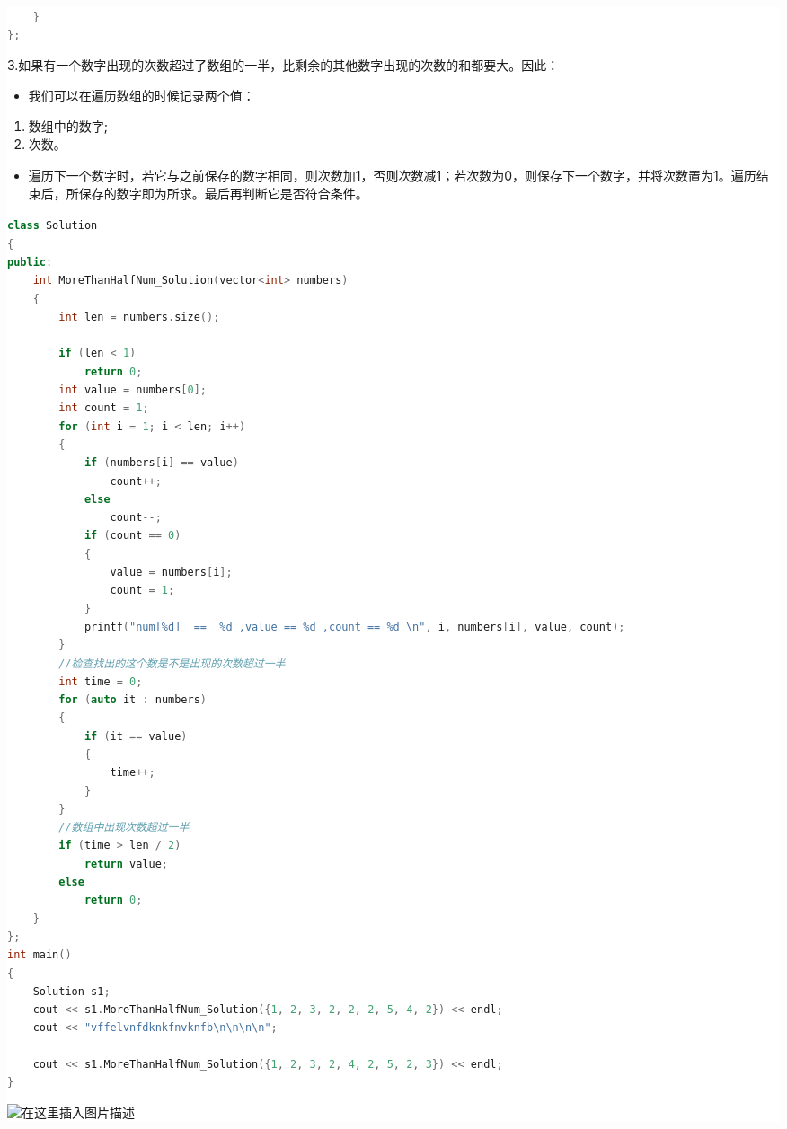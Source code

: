 ```cpp
    }
};
```
3.如果有一个数字出现的次数超过了数组的一半，比剩余的其他数字出现的次数的和都要大。因此：

-  我们可以在遍历数组的时候记录两个值：
1. 数组中的数字;
2. 次数。
- 遍历下一个数字时，若它与之前保存的数字相同，则次数加1，否则次数减1；若次数为0，则保存下一个数字，并将次数置为1。遍历结束后，所保存的数字即为所求。最后再判断它是否符合条件。

```cpp
class Solution
{
public:
    int MoreThanHalfNum_Solution(vector<int> numbers)
    {
        int len = numbers.size();

        if (len < 1)
            return 0;
        int value = numbers[0];
        int count = 1;
        for (int i = 1; i < len; i++)
        {
            if (numbers[i] == value)
                count++;
            else
                count--;
            if (count == 0)
            {
                value = numbers[i];
                count = 1;
            }
            printf("num[%d]  ==  %d ,value == %d ,count == %d \n", i, numbers[i], value, count);
        }
        //检查找出的这个数是不是出现的次数超过一半
        int time = 0;
        for (auto it : numbers)
        {
            if (it == value)
            {
                time++;
            }
        }
        //数组中出现次数超过一半
        if (time > len / 2)
            return value;
        else
            return 0;
    }
};
int main()
{
    Solution s1;
    cout << s1.MoreThanHalfNum_Solution({1, 2, 3, 2, 2, 2, 5, 4, 2}) << endl;
    cout << "vffelvnfdknkfnvknfb\n\n\n\n";

    cout << s1.MoreThanHalfNum_Solution({1, 2, 3, 2, 4, 2, 5, 2, 3}) << endl;
}
```
![在这里插入图片描述](https://img-blog.csdnimg.cn/20191001113114942.png?x-oss-process=image/watermark,type_ZmFuZ3poZW5naGVpdGk,shadow_10,text_aHR0cHM6Ly9ibG9nLmNzZG4ubmV0L2xpdXNoZW5neGlfcm9vdA==,size_16,color_FFFFFF,t_70)
